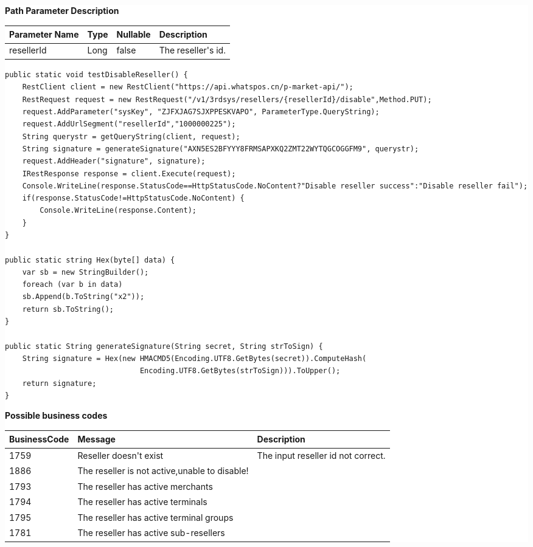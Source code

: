 


**Path Parameter Description**

|Parameter Name|Type|Nullable|Description|
|:--|:--|:--|:--|
|resellerId|Long|false|The reseller's id.|



```
public static void testDisableReseller() {
	RestClient client = new RestClient("https://api.whatspos.cn/p-market-api/");
	RestRequest request = new RestRequest("/v1/3rdsys/resellers/{resellerId}/disable",Method.PUT);
	request.AddParameter("sysKey", "ZJFXJAG7SJXPPESKVAPO", ParameterType.QueryString);
	request.AddUrlSegment("resellerId","1000000225");
	String querystr = getQueryString(client, request);
	String signature = generateSignature("AXN5ES2BFYYY8FRMSAPXKQ2ZMT22WYTQGCOGGFM9", querystr);
	request.AddHeader("signature", signature);
	IRestResponse response = client.Execute(request);
	Console.WriteLine(response.StatusCode==HttpStatusCode.NoContent?"Disable reseller success":"Disable reseller fail");
	if(response.StatusCode!=HttpStatusCode.NoContent) {
		Console.WriteLine(response.Content);
	}
}

public static string Hex(byte[] data) {
	var sb = new StringBuilder();
	foreach (var b in data)
	sb.Append(b.ToString("x2"));
	return sb.ToString();
}

public static String generateSignature(String secret, String strToSign) {
	String signature = Hex(new HMACMD5(Encoding.UTF8.GetBytes(secret)).ComputeHash(
	                           Encoding.UTF8.GetBytes(strToSign))).ToUpper();
	return signature;
}

```



**Possible business codes**

|BusinessCode|Message|Description|
|:--|:--|:--|
|1759|Reseller doesn't exist|The input reseller id not correct.|
|1886|The reseller is not active,unable to disable!|&nbsp;|
|1793|The reseller has active merchants|&nbsp;|
|1794|The reseller has active terminals|&nbsp;|
|1795|The reseller has active terminal groups|&nbsp;|
|1781|The reseller has active sub-resellers|&nbsp;|
